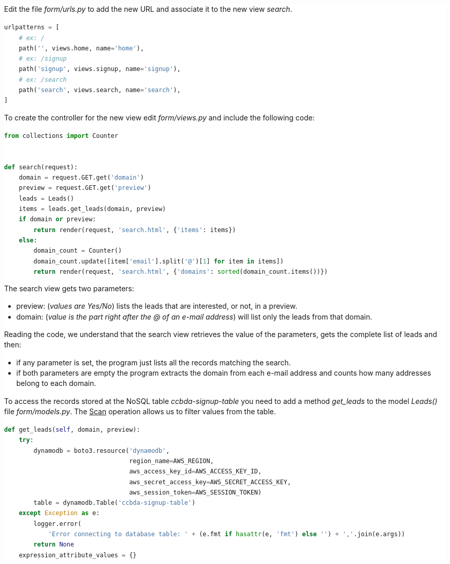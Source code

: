 Edit the file *form/urls.py* to add the new URL and associate it to the new view *search*.

```python
urlpatterns = [
    # ex: /
    path('', views.home, name='home'),
    # ex: /signup
    path('signup', views.signup, name='signup'),
    # ex: /search
    path('search', views.search, name='search'),
]
```

To create the controller for the new view edit *form/views.py* and include the following code:

```python
from collections import Counter


def search(request):
    domain = request.GET.get('domain')
    preview = request.GET.get('preview')
    leads = Leads()
    items = leads.get_leads(domain, preview)
    if domain or preview:
        return render(request, 'search.html', {'items': items})
    else:
        domain_count = Counter()
        domain_count.update([item['email'].split('@')[1] for item in items])
        return render(request, 'search.html', {'domains': sorted(domain_count.items())})
```

The search view gets two parameters:

- preview: (*values are Yes/No*) lists the leads that are interested, or not, in a preview.
- domain: (*value is the part right after the @ of an e-mail address*) will list only the leads from that domain.

Reading the code, we understand that the search view retrieves the value of the parameters, gets the complete list of
leads and then:

- if any parameter is set, the program just lists all the records matching the search.
- if both parameters are empty the program extracts the domain from each e-mail address and counts how many addresses
  belong to each domain.

To access the records stored at the NoSQL table *ccbda-signup-table* you need to add a method *get_leads* to the model
*Leads()* file *form/models.py*.
The [Scan](https://docs.aws.amazon.com/amazondynamodb/latest/APIReference/API_Scan.html) operation allows us to filter
values from the table.

```python
def get_leads(self, domain, preview):
    try:
        dynamodb = boto3.resource('dynamodb',
                                  region_name=AWS_REGION,
                                  aws_access_key_id=AWS_ACCESS_KEY_ID,
                                  aws_secret_access_key=AWS_SECRET_ACCESS_KEY,
                                  aws_session_token=AWS_SESSION_TOKEN)
        table = dynamodb.Table('ccbda-signup-table')
    except Exception as e:
        logger.error(
            'Error connecting to database table: ' + (e.fmt if hasattr(e, 'fmt') else '') + ','.join(e.args))
        return None
    expression_attribute_values = {}
```